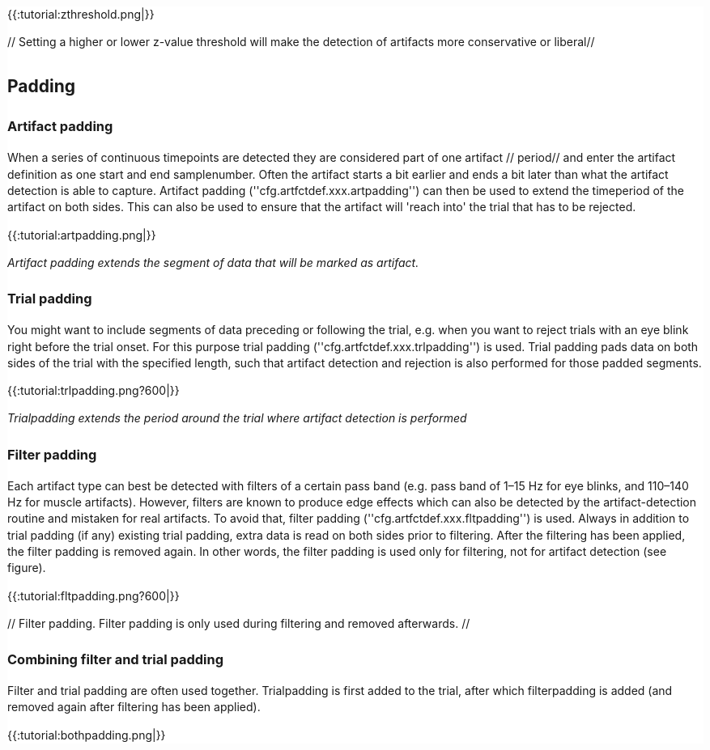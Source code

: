 
{{:tutorial:zthreshold.png|}}

// Setting a higher or lower z-value threshold will make the detection of artifacts more conservative or liberal//

## Padding

### Artifact padding

When a series of continuous timepoints are detected they are considered part of one artifact // period// and enter the artifact definition as one start and end samplenumber. Often the artifact starts a bit earlier and ends a bit later than what the artifact detection is able to capture. Artifact padding (''cfg.artfctdef.xxx.artpadding'') can then be used to extend the timeperiod of the artifact on both sides. This can also be used to ensure that the artifact will 'reach into' the trial that has to be rejected. 

{{:tutorial:artpadding.png|}}

*Artifact padding extends the segment of data that will be marked as artifact.*

### Trial padding

You might want to include segments of data preceding or following the trial, e.g. when you want to reject trials with an eye blink right before the trial onset. For this purpose trial padding (''cfg.artfctdef.xxx.trlpadding'') is used. Trial padding pads data on both sides of the trial with the specified length, such that artifact detection and rejection is also performed for those padded segments.

{{:tutorial:trlpadding.png?600|}}

*Trialpadding extends the period around the trial where artifact detection is performed*

### Filter padding

Each artifact type can best be detected with filters of a certain pass band (e.g. pass band of 1–15 Hz for eye blinks, and 110–140 Hz for muscle artifacts). However, filters are known to produce edge effects which can also be detected by the artifact-detection routine and mistaken for real artifacts. 
To avoid that, filter padding (''cfg.artfctdef.xxx.fltpadding'') is used. Always in addition to trial padding (if any) existing trial padding, extra data is read on both sides prior to filtering. After the filtering has been applied, the filter padding is removed again. In other words, the filter padding is used only for filtering, not for artifact detection (see figure).

{{:tutorial:fltpadding.png?600|}}

// Filter padding. Filter padding is only used during filtering and removed afterwards. //
    

### Combining filter and trial padding

Filter and trial padding are often used together. Trialpadding is first added to the trial, after which filterpadding is added (and removed again after filtering has been applied).

{{:tutorial:bothpadding.png|}}
